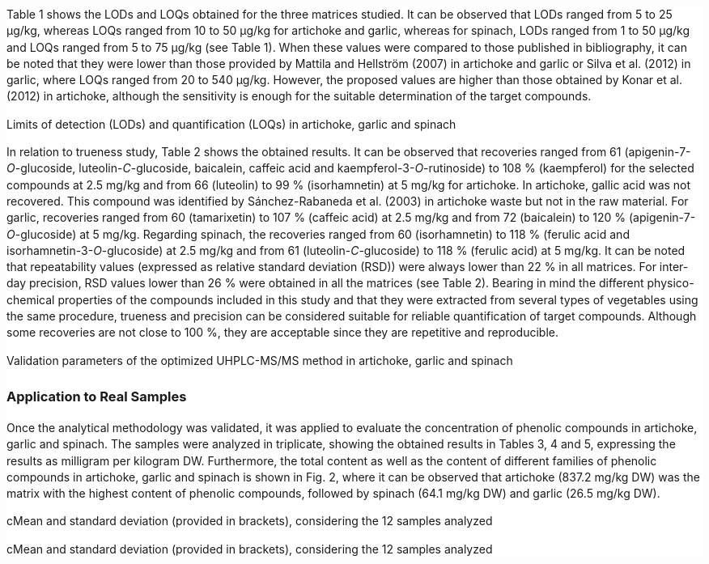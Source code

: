 Table 1 shows the LODs and LOQs obtained for the three matrices studied. It can be observed that LODs ranged from 5 to 25 μg/kg, whereas LOQs ranged from 10 to 50 μg/kg for artichoke and garlic, whereas for spinach, LODs ranged from 1 to 50 μg/kg and LOQs ranged from 5 to 75 μg/kg (see Table 1). When these values were compared to those published in bibliography, it can be noted that they were lower than those provided by Mattila and Hellström (2007) in artichoke and garlic or Silva et al. (2012) in garlic, where LOQs ranged from 20 to 540 μg/kg. However, the proposed values are higher than those obtained by Konar et al. (2012) in artichoke, although the sensitivity is enough for the suitable determination of the target compounds.


Limits of detection (LODs) and quantification (LOQs) in artichoke, garlic and spinach  


In relation to trueness study, Table 2 shows the obtained results. It can be observed that recoveries ranged from 61 (apigenin-7-_O_-glucoside, luteolin-_C_-glucoside, baicalein, caffeic acid and kaempferol-3-_O_-rutinoside) to 108 % (kaempferol) for the selected compounds at 2.5 mg/kg and from 66 (luteolin) to 99 % (isorhamnetin) at 5 mg/kg for artichoke. In artichoke, gallic acid was not recovered. This compound was identified by Sánchez-Rabaneda et al. (2003) in artichoke waste but not in the raw material. For garlic, recoveries ranged from 60 (tamarixetin) to 107 % (caffeic acid) at 2.5 mg/kg and from 72 (baicalein) to 120 % (apigenin-7-_O_-glucoside) at 5 mg/kg. Regarding spinach, the recoveries ranged from 60 (isorhamnetin) to 118 % (ferulic acid and isorhamnetin-3-_O_-glucoside) at 2.5 mg/kg and from 61 (luteolin-_C_-glucoside) to 118 % (ferulic acid) at 5 mg/kg. It can be noted that repeatability values (expressed as relative standard deviation (RSD)) were always lower than 22 % in all matrices. For inter-day precision, RSD values lower than 26 % were obtained in all the matrices (see Table 2). Bearing in mind the different physico-chemical properties of the compounds included in this study and that they were extracted from several types of vegetables using the same procedure, trueness and precision can be considered suitable for reliable quantification of target compounds. Although some recoveries are not close to 100 %, they are acceptable since they are repetitive and reproducible.


Validation parameters of the optimized UHPLC-MS/MS method in artichoke, garlic and spinach  





### Application to Real Samples

Once the analytical methodology was validated, it was applied to evaluate the concentration of phenolic compounds in artichoke, garlic and spinach. The samples were analyzed in triplicate, showing the obtained results in Tables 3, 4 and 5, expressing the results as milligram per kilogram DW. Furthermore, the total content as well as the content of different families of phenolic compounds in artichoke, garlic and spinach is shown in Fig. 2, where it can be observed that artichoke (837.2 mg/kg DW) was the matrix with the highest content of phenolic compounds, followed by spinach (64.1 mg/kg DW) and garlic (26.5 mg/kg DW).







cMean and standard deviation (provided in brackets), considering the 12 samples analyzed







cMean and standard deviation (provided in brackets), considering the 12 samples analyzed
